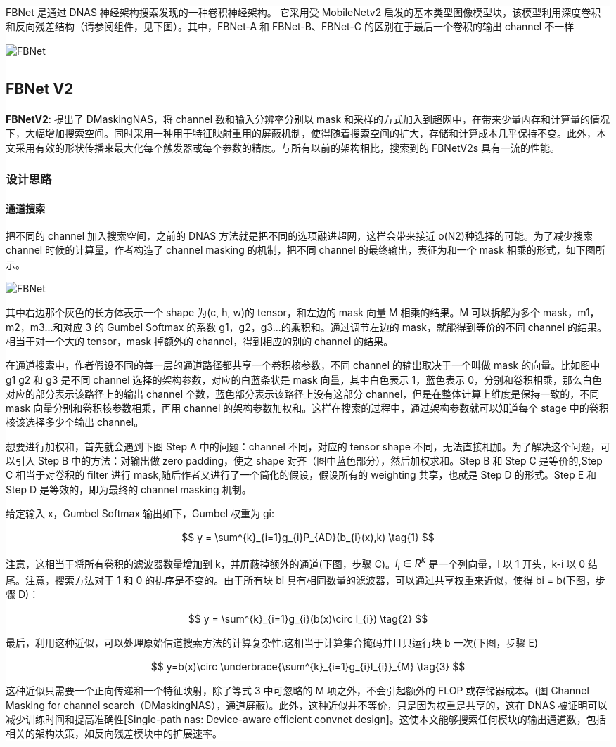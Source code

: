 FBNet 是通过 DNAS 神经架构搜索发现的一种卷积神经架构。 它采用受 MobileNetv2 启发的基本类型图像模型块，该模型利用深度卷积和反向残差结构（请参阅组件，见下图）。其中，FBNet-A 和 FBNet-B、FBNet-C 的区别在于最后一个卷积的输出 channel 不一样


![FBNet](images/06.fpnet_03.png)


## FBNet V2

**FBNetV2**: 提出了 DMaskingNAS，将 channel 数和输入分辨率分别以 mask 和采样的方式加入到超网中，在带来少量内存和计算量的情况下，大幅增加搜索空间。同时采用一种用于特征映射重用的屏蔽机制，使得随着搜索空间的扩大，存储和计算成本几乎保持不变。此外，本文采用有效的形状传播来最大化每个触发器或每个参数的精度。与所有以前的架构相比，搜索到的 FBNetV2s 具有一流的性能。

### 设计思路

#### 通道搜索

把不同的 channel 加入搜索空间，之前的 DNAS 方法就是把不同的选项融进超网，这样会带来接近 o(N2)种选择的可能。为了减少搜索 channel 时候的计算量，作者构造了 channel masking 的机制，把不同 channel 的最终输出，表征为和一个 mask 相乘的形式，如下图所示。

![FBNet](images/06.fpnet_04.png)

其中右边那个灰色的长方体表示一个 shape 为(c, h, w)的 tensor，和左边的 mask 向量 M 相乘的结果。M 可以拆解为多个 mask，m1，m2，m3...和对应 3 的 Gumbel Softmax 的系数 g1，g2，g3...的乘积和。通过调节左边的 mask，就能得到等价的不同 channel 的结果。相当于对一个大的 tensor，mask 掉额外的 channel，得到相应的别的 channel 的结果。

在通道搜索中，作者假设不同的每一层的通道路径都共享一个卷积核参数，不同 channel 的输出取决于一个叫做 mask 的向量。比如图中 g1 g2 和 g3 是不同 channel 选择的架构参数，对应的白蓝条状是 mask 向量，其中白色表示 1，蓝色表示 0，分别和卷积相乘，那么白色对应的部分表示该路径上的输出 channel 个数，蓝色部分表示该路径上没有这部分 channel，但是在整体计算上维度是保持一致的，不同 mask 向量分别和卷积核参数相乘，再用 channel 的架构参数加权和。这样在搜索的过程中，通过架构参数就可以知道每个 stage 中的卷积核该选择多少个输出 channel。

想要进行加权和，首先就会遇到下图 Step A 中的问题：channel 不同，对应的 tensor shape 不同，无法直接相加。为了解决这个问题，可以引入 Step B 中的方法：对输出做 zero padding，使之 shape 对齐（图中蓝色部分），然后加权求和。Step B 和 Step C 是等价的,Step C 相当于对卷积的 filter 进行 mask,随后作者又进行了一个简化的假设，假设所有的 weighting 共享，也就是 Step D 的形式。Step E 和 Step D 是等效的，即为最终的 channel masking 机制。

给定输入 x，Gumbel Softmax 输出如下，Gumbel 权重为 gi:

$$
y = \sum^{k}_{i=1}g_{i}P_{AD}(b_{i}(x),k) \tag{1}
$$

注意，这相当于将所有卷积的滤波器数量增加到 k，并屏蔽掉额外的通道(下图，步骤 C)。$l_{i} \in R^{k}$ 是一个列向量，I 以 1 开头，k-i 以 0 结尾。注意，搜索方法对于 1 和 0 的排序是不变的。由于所有块 bi 具有相同数量的滤波器，可以通过共享权重来近似，使得 bi = b(下图，步骤 D)：

$$
y = \sum^{k}_{i=1}g_{i}(b(x)\circ l_{i}) \tag{2}
$$

最后，利用这种近似，可以处理原始信道搜索方法的计算复杂性:这相当于计算集合掩码并且只运行块 b 一次(下图，步骤 E)

$$
y=b(x)\circ \underbrace{\sum^{k}_{i=1}g_{i}l_{i}}_{M} \tag{3}
$$

这种近似只需要一个正向传递和一个特征映射，除了等式 3 中可忽略的 M 项之外，不会引起额外的 FLOP 或存储器成本。(图 Channel Masking for channel search（DMaskingNAS），通道屏蔽)。此外，这种近似并不等价，只是因为权重是共享的，这在 DNAS 被证明可以减少训练时间和提高准确性[Single-path nas: Device-aware efficient convnet design]。这使本文能够搜索任何模块的输出通道数，包括相关的架构决策，如反向残差模块中的扩展速率。
